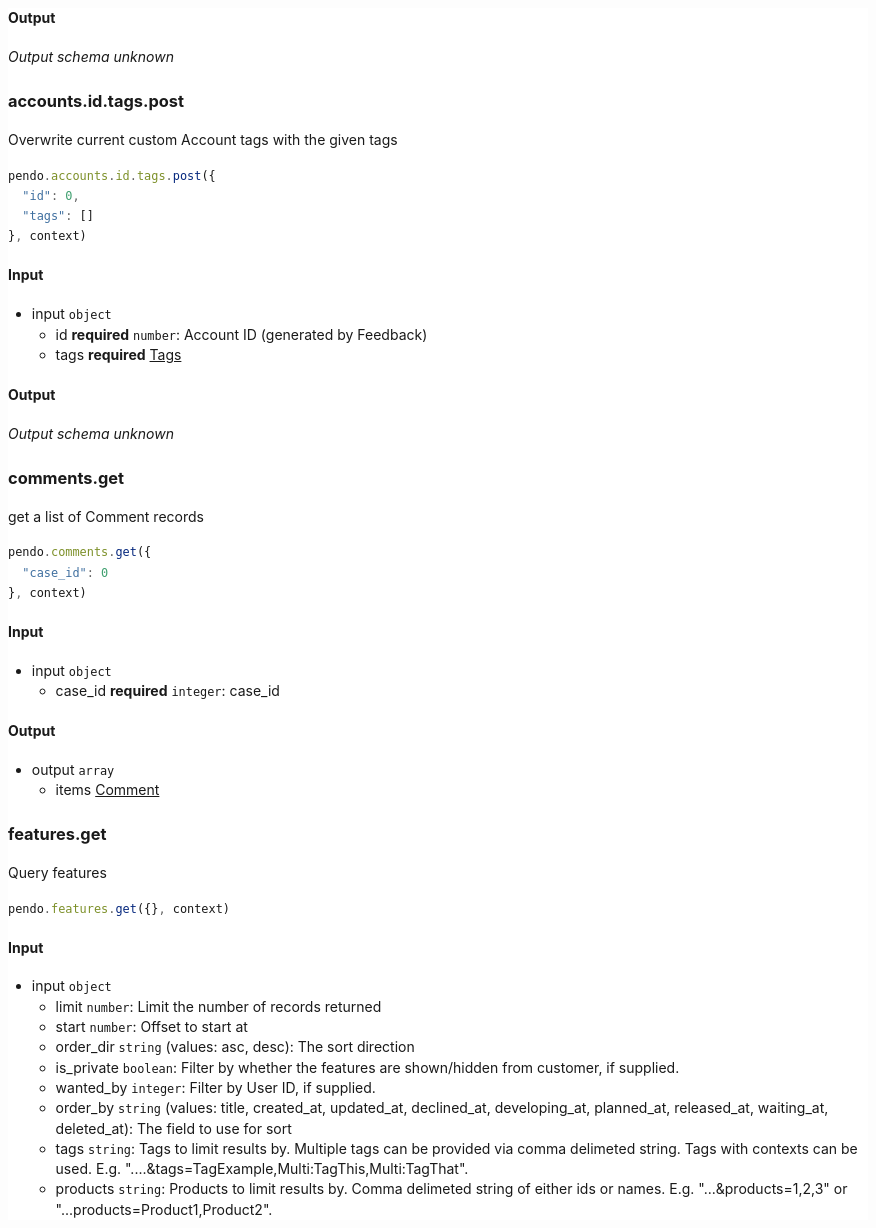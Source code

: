 #### Output
*Output schema unknown*

### accounts.id.tags.post
Overwrite current custom Account tags with the given tags


```js
pendo.accounts.id.tags.post({
  "id": 0,
  "tags": []
}, context)
```

#### Input
* input `object`
  * id **required** `number`: Account ID (generated by Feedback)
  * tags **required** [Tags](#tags)

#### Output
*Output schema unknown*

### comments.get
get a list of Comment records


```js
pendo.comments.get({
  "case_id": 0
}, context)
```

#### Input
* input `object`
  * case_id **required** `integer`: case_id

#### Output
* output `array`
  * items [Comment](#comment)

### features.get
Query features


```js
pendo.features.get({}, context)
```

#### Input
* input `object`
  * limit `number`: Limit the number of records returned
  * start `number`: Offset to start at
  * order_dir `string` (values: asc, desc): The sort direction
  * is_private `boolean`: Filter by whether the features are shown/hidden from customer, if supplied.
  * wanted_by `integer`: Filter by User ID, if supplied.
  * order_by `string` (values: title, created_at, updated_at, declined_at, developing_at, planned_at, released_at, waiting_at, deleted_at): The field to use for sort
  * tags `string`: Tags to limit results by. Multiple tags can be provided via comma delimeted string. Tags with contexts can be used. E.g. "....&tags=TagExample,Multi:TagThis,Multi:TagThat".
  * products `string`: Products to limit results by. Comma delimeted string of either ids or names. E.g. "...&products=1,2,3" or "...products=Product1,Product2".
